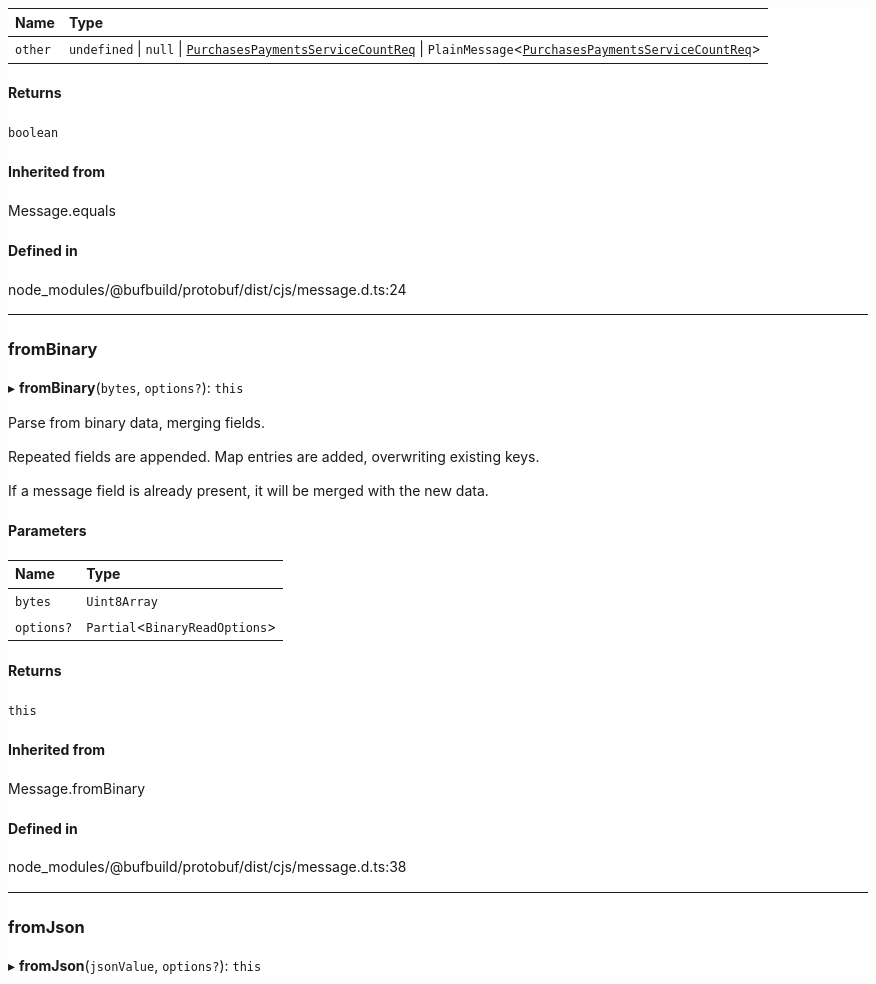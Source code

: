 | Name | Type |
| :------ | :------ |
| `other` | `undefined` \| ``null`` \| [`PurchasesPaymentsServiceCountReq`](PurchasesPaymentsServiceCountReq.md) \| `PlainMessage`\<[`PurchasesPaymentsServiceCountReq`](PurchasesPaymentsServiceCountReq.md)\> |

#### Returns

`boolean`

#### Inherited from

Message.equals

#### Defined in

node_modules/@bufbuild/protobuf/dist/cjs/message.d.ts:24

___

### fromBinary

▸ **fromBinary**(`bytes`, `options?`): `this`

Parse from binary data, merging fields.

Repeated fields are appended. Map entries are added, overwriting
existing keys.

If a message field is already present, it will be merged with the
new data.

#### Parameters

| Name | Type |
| :------ | :------ |
| `bytes` | `Uint8Array` |
| `options?` | `Partial`\<`BinaryReadOptions`\> |

#### Returns

`this`

#### Inherited from

Message.fromBinary

#### Defined in

node_modules/@bufbuild/protobuf/dist/cjs/message.d.ts:38

___

### fromJson

▸ **fromJson**(`jsonValue`, `options?`): `this`
